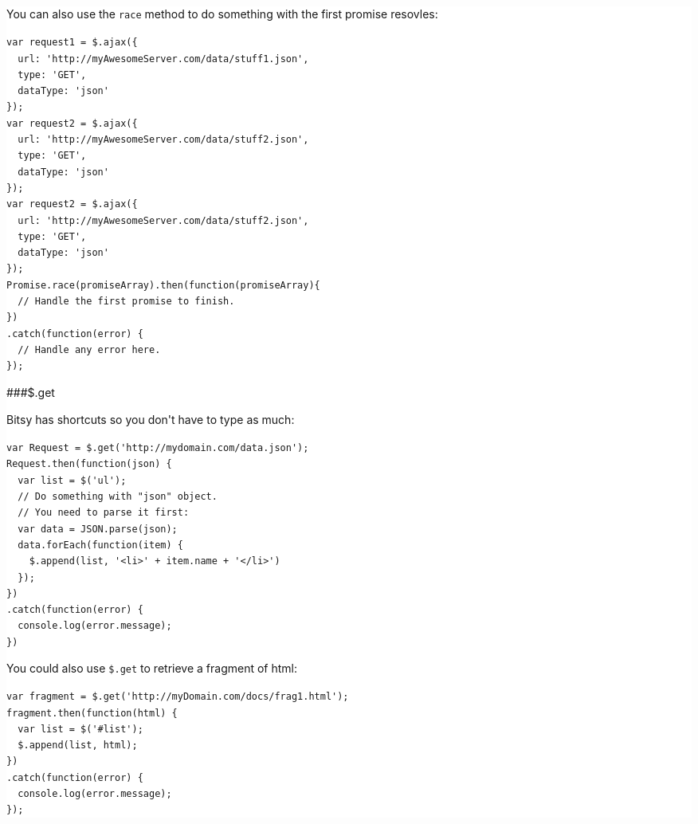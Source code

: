 You can also use the `race` method to do something with the first promise resovles:

```
var request1 = $.ajax({
  url: 'http://myAwesomeServer.com/data/stuff1.json',
  type: 'GET',
  dataType: 'json'
});
var request2 = $.ajax({
  url: 'http://myAwesomeServer.com/data/stuff2.json',
  type: 'GET',
  dataType: 'json'
});
var request2 = $.ajax({
  url: 'http://myAwesomeServer.com/data/stuff2.json',
  type: 'GET',
  dataType: 'json'
});
Promise.race(promiseArray).then(function(promiseArray){
  // Handle the first promise to finish.
})
.catch(function(error) {
  // Handle any error here.
});
```


###$.get

Bitsy has shortcuts so you don't have to type as much:

```
var Request = $.get('http://mydomain.com/data.json');
Request.then(function(json) {
  var list = $('ul');
  // Do something with "json" object.
  // You need to parse it first:
  var data = JSON.parse(json);
  data.forEach(function(item) {
    $.append(list, '<li>' + item.name + '</li>')
  });
})
.catch(function(error) {
  console.log(error.message);
})
```

You could also use `$.get` to retrieve a fragment of html:

```
var fragment = $.get('http://myDomain.com/docs/frag1.html');
fragment.then(function(html) {
  var list = $('#list');
  $.append(list, html);
})
.catch(function(error) {
  console.log(error.message);
});
```
